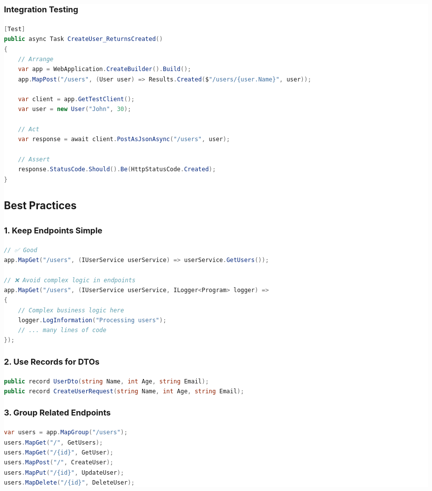 ### Integration Testing
```csharp
[Test]
public async Task CreateUser_ReturnsCreated()
{
    // Arrange
    var app = WebApplication.CreateBuilder().Build();
    app.MapPost("/users", (User user) => Results.Created($"/users/{user.Name}", user));
    
    var client = app.GetTestClient();
    var user = new User("John", 30);
    
    // Act
    var response = await client.PostAsJsonAsync("/users", user);
    
    // Assert
    response.StatusCode.Should().Be(HttpStatusCode.Created);
}
```

## Best Practices

### 1. Keep Endpoints Simple
```csharp
// ✅ Good
app.MapGet("/users", (IUserService userService) => userService.GetUsers());

// ❌ Avoid complex logic in endpoints
app.MapGet("/users", (IUserService userService, ILogger<Program> logger) =>
{
    // Complex business logic here
    logger.LogInformation("Processing users");
    // ... many lines of code
});
```

### 2. Use Records for DTOs
```csharp
public record UserDto(string Name, int Age, string Email);
public record CreateUserRequest(string Name, int Age, string Email);
```

### 3. Group Related Endpoints
```csharp
var users = app.MapGroup("/users");
users.MapGet("/", GetUsers);
users.MapGet("/{id}", GetUser);
users.MapPost("/", CreateUser);
users.MapPut("/{id}", UpdateUser);
users.MapDelete("/{id}", DeleteUser);
```
